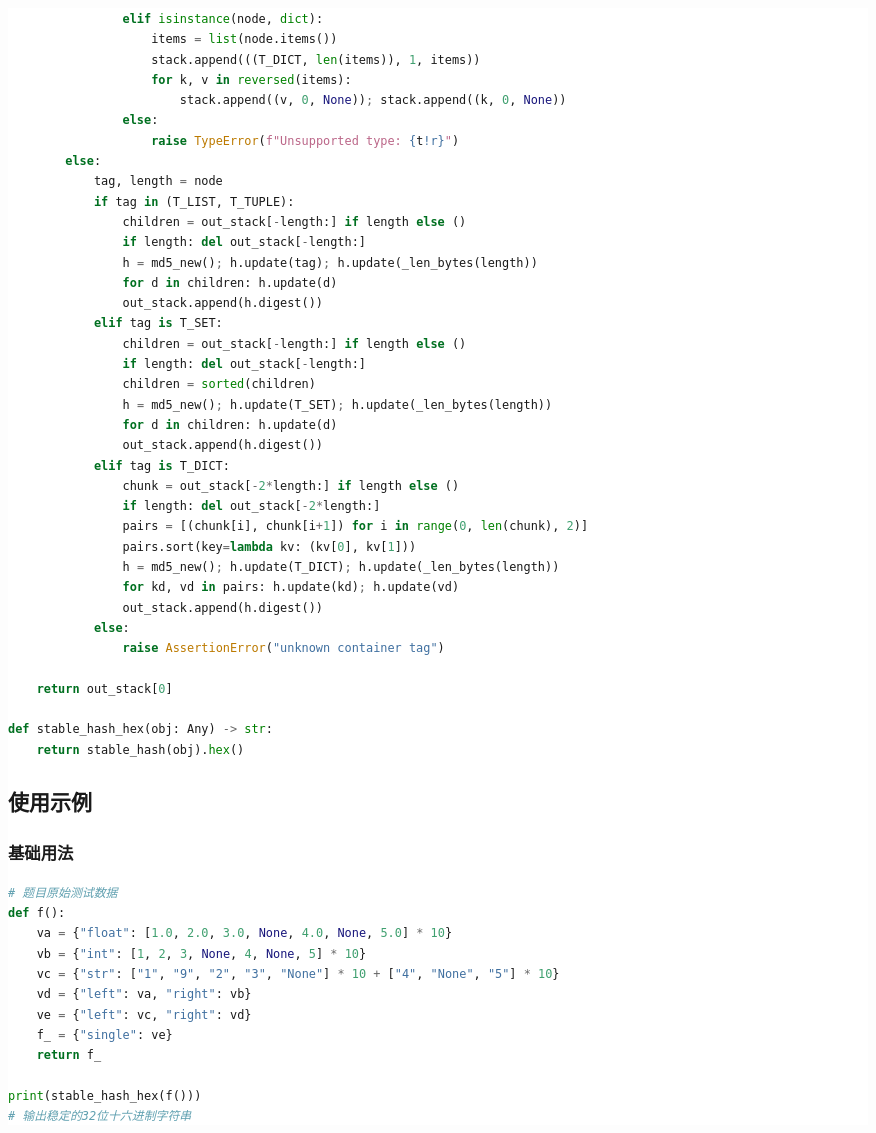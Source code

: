 ```python
                elif isinstance(node, dict):
                    items = list(node.items())
                    stack.append(((T_DICT, len(items)), 1, items))
                    for k, v in reversed(items):
                        stack.append((v, 0, None)); stack.append((k, 0, None))
                else:
                    raise TypeError(f"Unsupported type: {t!r}")
        else:
            tag, length = node
            if tag in (T_LIST, T_TUPLE):
                children = out_stack[-length:] if length else ()
                if length: del out_stack[-length:]
                h = md5_new(); h.update(tag); h.update(_len_bytes(length))
                for d in children: h.update(d)
                out_stack.append(h.digest())
            elif tag is T_SET:
                children = out_stack[-length:] if length else ()
                if length: del out_stack[-length:]
                children = sorted(children)
                h = md5_new(); h.update(T_SET); h.update(_len_bytes(length))
                for d in children: h.update(d)
                out_stack.append(h.digest())
            elif tag is T_DICT:
                chunk = out_stack[-2*length:] if length else ()
                if length: del out_stack[-2*length:]
                pairs = [(chunk[i], chunk[i+1]) for i in range(0, len(chunk), 2)]
                pairs.sort(key=lambda kv: (kv[0], kv[1]))
                h = md5_new(); h.update(T_DICT); h.update(_len_bytes(length))
                for kd, vd in pairs: h.update(kd); h.update(vd)
                out_stack.append(h.digest())
            else:
                raise AssertionError("unknown container tag")

    return out_stack[0]

def stable_hash_hex(obj: Any) -> str:
    return stable_hash(obj).hex()
```

## 使用示例

### 基础用法
```python
# 题目原始测试数据
def f():
    va = {"float": [1.0, 2.0, 3.0, None, 4.0, None, 5.0] * 10}
    vb = {"int": [1, 2, 3, None, 4, None, 5] * 10}
    vc = {"str": ["1", "9", "2", "3", "None"] * 10 + ["4", "None", "5"] * 10}
    vd = {"left": va, "right": vb}
    ve = {"left": vc, "right": vd}
    f_ = {"single": ve}
    return f_

print(stable_hash_hex(f()))
# 输出稳定的32位十六进制字符串
```
